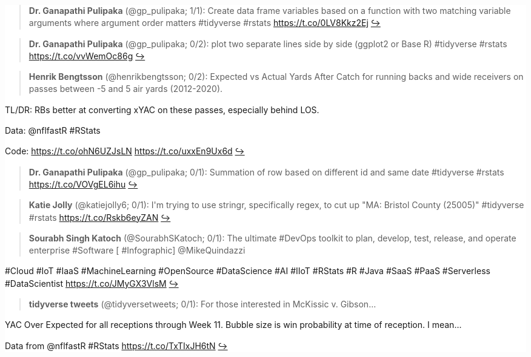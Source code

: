 


> **Dr. Ganapathi Pulipaka** (@gp_pulipaka; 1/1): Create data frame variables based on a function with two matching variable arguments where argument order matters #tidyverse #rstats https://t.co/0LV8Kkz2Ej  [&#8618;](https://twitter.com/dataandme/status/1331048720205553667)




> **Dr. Ganapathi Pulipaka** (@gp_pulipaka; 0/2): plot two separate lines side by side (ggplot2 or Base R) #tidyverse #rstats https://t.co/vvWemOc86g  [&#8618;](https://twitter.com/dataandme/status/1331092786934931458)




> **Henrik Bengtsson** (@henrikbengtsson; 0/2): Expected vs Actual Yards After Catch for running backs and wide receivers on passes between -5 and 5 air yards (2012-2020).
>
TL/DR: RBs better at converting xYAC on these passes, especially behind LOS.
>
Data: @nflfastR #RStats 
>
Code: https://t.co/ohN6UZJsLN https://t.co/uxxEn9Ux6d  [&#8618;](https://twitter.com/dataandme/status/1331061294858989575)




> **Dr. Ganapathi Pulipaka** (@gp_pulipaka; 0/1): Summation of row based on different id and same date #tidyverse #rstats https://t.co/VOVgEL6ihu  [&#8618;](https://twitter.com/dataandme/status/1331058792247640064)




> **Katie Jolly** (@katiejolly6; 0/1): I'm trying to use stringr, specifically regex, to cut up "MA: Bristol County (25005)" #tidyverse #rstats https://t.co/Rskb6eyZAN  [&#8618;](https://twitter.com/dataandme/status/1331061312244289537)




> **Sourabh Singh Katoch** (@SourabhSKatoch; 0/1): The ultimate #DevOps toolkit to plan, develop, test, release, and operate enterprise #Software [ #Infographic] 
@MikeQuindazzi 
>
 #Cloud  #IoT #IaaS #MachineLearning #OpenSource #DataScience #AI #IIoT #RStats #R #Java #SaaS #PaaS  #Serverless #DataScientist https://t.co/JMyGX3VlsM  [&#8618;](https://twitter.com/dataandme/status/1331107825121161216)




> **tidyverse tweets** (@tidyversetweets; 0/1): For those interested in McKissic v. Gibson...
>
YAC Over Expected for all receptions through Week 11. Bubble size is win probability at time of reception. I mean...
>
Data from @nflfastR #RStats https://t.co/TxTIxJH6tN  [&#8618;](https://twitter.com/dataandme/status/1331061301800538112)

